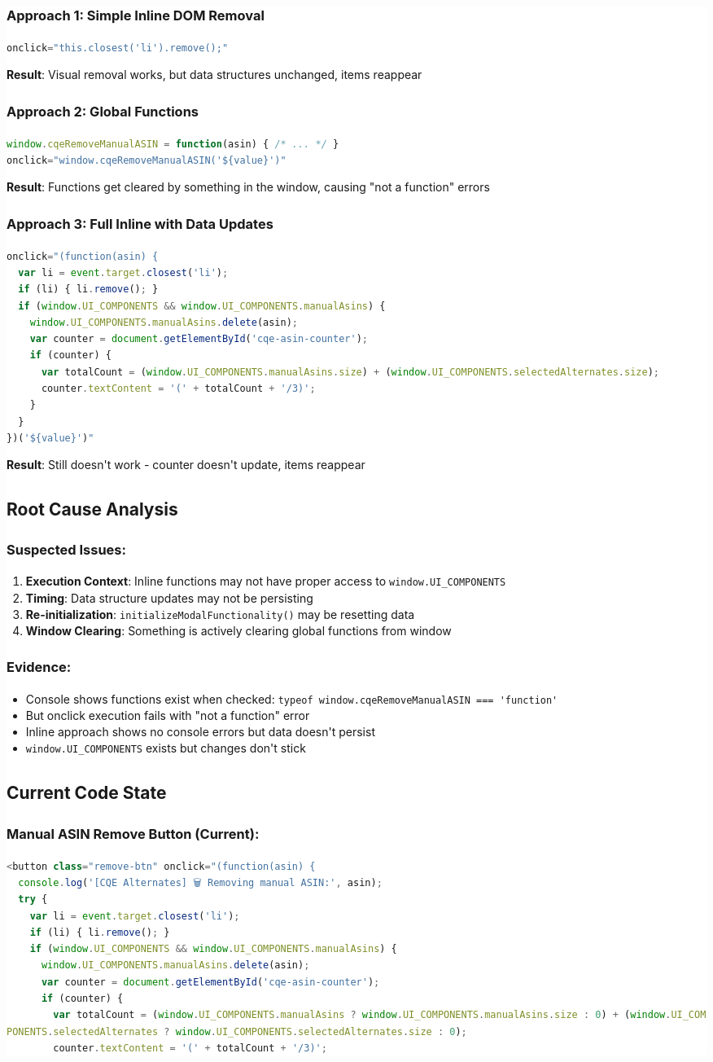 ### Approach 1: Simple Inline DOM Removal
```javascript
onclick="this.closest('li').remove();"
```
**Result**: Visual removal works, but data structures unchanged, items reappear

### Approach 2: Global Functions
```javascript
window.cqeRemoveManualASIN = function(asin) { /* ... */ }
onclick="window.cqeRemoveManualASIN('${value}')"
```
**Result**: Functions get cleared by something in the window, causing "not a function" errors

### Approach 3: Full Inline with Data Updates
```javascript
onclick="(function(asin) { 
  var li = event.target.closest('li'); 
  if (li) { li.remove(); } 
  if (window.UI_COMPONENTS && window.UI_COMPONENTS.manualAsins) { 
    window.UI_COMPONENTS.manualAsins.delete(asin); 
    var counter = document.getElementById('cqe-asin-counter'); 
    if (counter) { 
      var totalCount = (window.UI_COMPONENTS.manualAsins.size) + (window.UI_COMPONENTS.selectedAlternates.size); 
      counter.textContent = '(' + totalCount + '/3)'; 
    } 
  } 
})('${value}')"
```
**Result**: Still doesn't work - counter doesn't update, items reappear

## Root Cause Analysis

### Suspected Issues:
1. **Execution Context**: Inline functions may not have proper access to `window.UI_COMPONENTS`
2. **Timing**: Data structure updates may not be persisting
3. **Re-initialization**: `initializeModalFunctionality()` may be resetting data
4. **Window Clearing**: Something is actively clearing global functions from window

### Evidence:
- Console shows functions exist when checked: `typeof window.cqeRemoveManualASIN === 'function'`
- But onclick execution fails with "not a function" error
- Inline approach shows no console errors but data doesn't persist
- `window.UI_COMPONENTS` exists but changes don't stick

## Current Code State

### Manual ASIN Remove Button (Current):
```javascript
<button class="remove-btn" onclick="(function(asin) { 
  console.log('[CQE Alternates] 🗑️ Removing manual ASIN:', asin); 
  try { 
    var li = event.target.closest('li'); 
    if (li) { li.remove(); } 
    if (window.UI_COMPONENTS && window.UI_COMPONENTS.manualAsins) { 
      window.UI_COMPONENTS.manualAsins.delete(asin); 
      var counter = document.getElementById('cqe-asin-counter'); 
      if (counter) { 
        var totalCount = (window.UI_COMPONENTS.manualAsins ? window.UI_COMPONENTS.manualAsins.size : 0) + (window.UI_COMPONENTS.selectedAlternates ? window.UI_COMPONENTS.selectedAlternates.size : 0); 
        counter.textContent = '(' + totalCount + '/3)'; 
```
